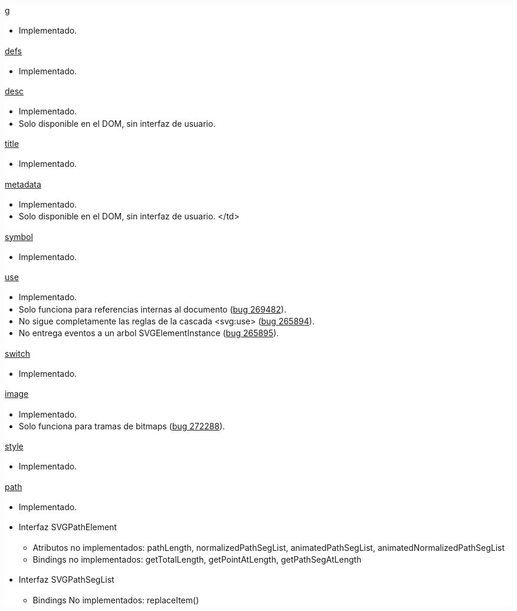 [g](http://www.w3.org/TR/SVG11/struct.html#GElement)

- Implementado.

[defs](http://www.w3.org/TR/SVG11/struct.html#DefsElement)

- Implementado.

[desc](http://www.w3.org/TR/SVG11/struct.html#DescElement)

- Implementado.
- Solo disponible en el DOM, sin interfaz de usuario.

[title](http://www.w3.org/TR/SVG11/struct.html#TitleElement)

- Implementado.

[metadata](http://www.w3.org/TR/SVG11/metadata.html#MetadataElement)

- Implementado.
- Solo disponible en el DOM, sin interfaz de usuario. \</td>

[symbol](http://www.w3.org/TR/SVG11/struct.html#SymbolElement)

- Implementado.

[use](http://www.w3.org/TR/SVG11/struct.html#UseElement)

- Implementado.
- Solo funciona para referencias internas al documento ([bug 269482](https://bugzilla.mozilla.org/show_bug.cgi?id=269482)).
- No sigue completamente las reglas de la cascada \<svg:use> ([bug 265894](https://bugzilla.mozilla.org/show_bug.cgi?id=265894)).
- No entrega eventos a un arbol SVGElementInstance ([bug 265895](https://bugzilla.mozilla.org/show_bug.cgi?id=265895)).

[switch](http://www.w3.org/TR/SVG11/struct.html#SwitchElement)

- Implementado.

[image](http://www.w3.org/TR/SVG11/struct.html#ImageElement)

- Implementado.
- Solo funciona para tramas de bitmaps ([bug 272288](https://bugzilla.mozilla.org/show_bug.cgi?id=272288)).

[style](http://www.w3.org/TR/SVG11/styling.html#StyleElement)

- Implementado.

[path](http://www.w3.org/TR/SVG11/paths.html#PathElement)

- Implementado.
- Interfaz SVGPathElement

  - Atributos no implementados: pathLength, normalizedPathSegList, animatedPathSegList, animatedNormalizedPathSegList
  - Bindings no implementados: getTotalLength, getPointAtLength, getPathSegAtLength

- Interfaz SVGPathSegList

  - Bindings No implementados: replaceItem()
